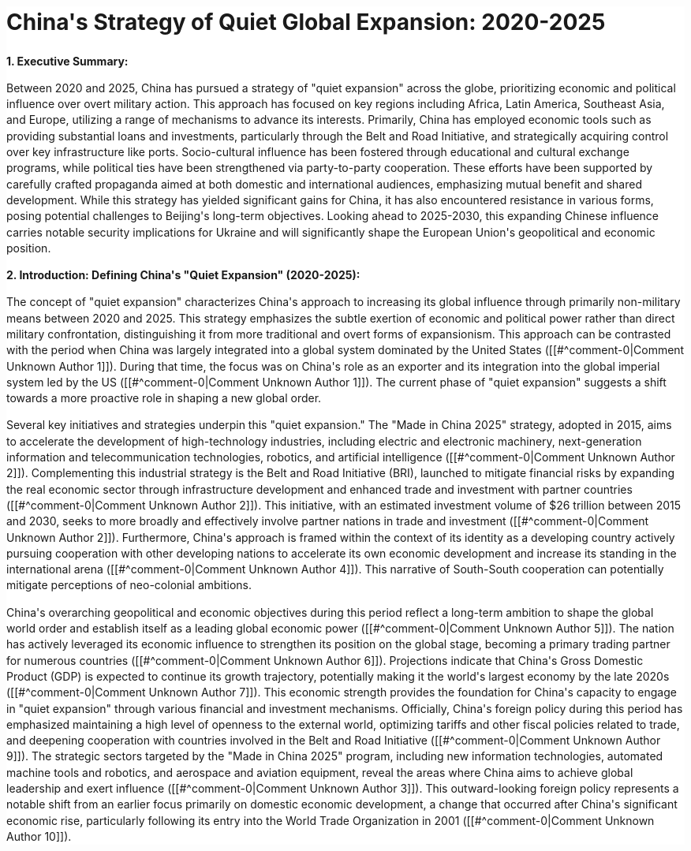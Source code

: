 # **China's Strategy of Quiet Global Expansion: 2020-2025**

**1. Executive Summary:**

Between 2020 and 2025, China has pursued a strategy of "quiet expansion" across the globe, prioritizing economic and political influence over overt military action. This approach has focused on key regions including Africa, Latin America, Southeast Asia, and Europe, utilizing a range of mechanisms to advance its interests. Primarily, China has employed economic tools such as providing substantial loans and investments, particularly through the Belt and Road Initiative, and strategically acquiring control over key infrastructure like ports. Socio-cultural influence has been fostered through educational and cultural exchange programs, while political ties have been strengthened via party-to-party cooperation. These efforts have been supported by carefully crafted propaganda aimed at both domestic and international audiences, emphasizing mutual benefit and shared development. While this strategy has yielded significant gains for China, it has also encountered resistance in various forms, posing potential challenges to Beijing's long-term objectives. Looking ahead to 2025-2030, this expanding Chinese influence carries notable security implications for Ukraine and will significantly shape the European Union's geopolitical and economic position.

**2. Introduction: Defining China's "Quiet Expansion" (2020-2025):**

The concept of "quiet expansion" characterizes China's approach to increasing its global influence through primarily non-military means between 2020 and 2025. This strategy emphasizes the subtle exertion of economic and political power rather than direct military confrontation, distinguishing it from more traditional and overt forms of expansionism. This approach can be contrasted with the period when China was largely integrated into a global system dominated by the United States  ([[#^comment-0|Comment Unknown Author 1]]). During that time, the focus was on China's role as an exporter and its integration into the global imperial system led by the US  ([[#^comment-0|Comment Unknown Author 1]]). The current phase of "quiet expansion" suggests a shift towards a more proactive role in shaping a new global order.

Several key initiatives and strategies underpin this "quiet expansion." The "Made in China 2025" strategy, adopted in 2015, aims to accelerate the development of high-technology industries, including electric and electronic machinery, next-generation information and telecommunication technologies, robotics, and artificial intelligence  ([[#^comment-0|Comment Unknown Author 2]]). Complementing this industrial strategy is the Belt and Road Initiative (BRI), launched to mitigate financial risks by expanding the real economic sector through infrastructure development and enhanced trade and investment with partner countries  ([[#^comment-0|Comment Unknown Author 2]]). This initiative, with an estimated investment volume of $26 trillion between 2015 and 2030, seeks to more broadly and effectively involve partner nations in trade and investment  ([[#^comment-0|Comment Unknown Author 2]]). Furthermore, China's approach is framed within the context of its identity as a developing country actively pursuing cooperation with other developing nations to accelerate its own economic development and increase its standing in the international arena  ([[#^comment-0|Comment Unknown Author 4]]). This narrative of South-South cooperation can potentially mitigate perceptions of neo-colonial ambitions.

China's overarching geopolitical and economic objectives during this period reflect a long-term ambition to shape the global world order and establish itself as a leading global economic power  ([[#^comment-0|Comment Unknown Author 5]]). The nation has actively leveraged its economic influence to strengthen its position on the global stage, becoming a primary trading partner for numerous countries  ([[#^comment-0|Comment Unknown Author 6]]). Projections indicate that China's Gross Domestic Product (GDP) is expected to continue its growth trajectory, potentially making it the world's largest economy by the late 2020s  ([[#^comment-0|Comment Unknown Author 7]]). This economic strength provides the foundation for China's capacity to engage in "quiet expansion" through various financial and investment mechanisms. Officially, China's foreign policy during this period has emphasized maintaining a high level of openness to the external world, optimizing tariffs and other fiscal policies related to trade, and deepening cooperation with countries involved in the Belt and Road Initiative  ([[#^comment-0|Comment Unknown Author 9]]). The strategic sectors targeted by the "Made in China 2025" program, including new information technologies, automated machine tools and robotics, and aerospace and aviation equipment, reveal the areas where China aims to achieve global leadership and exert influence  ([[#^comment-0|Comment Unknown Author 3]]). This outward-looking foreign policy represents a notable shift from an earlier focus primarily on domestic economic development, a change that occurred after China's significant economic rise, particularly following its entry into the World Trade Organization in 2001  ([[#^comment-0|Comment Unknown Author 10]]).
